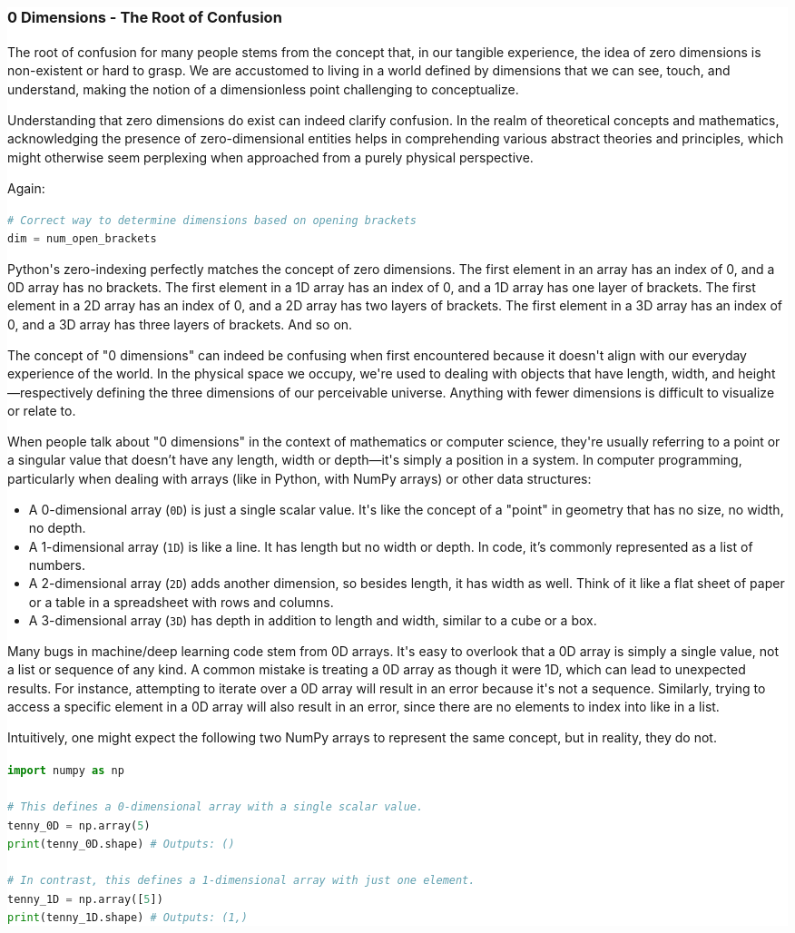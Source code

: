 ### 0 Dimensions - The Root of Confusion

The root of confusion for many people stems from the concept that, in our tangible experience, the idea of zero dimensions is non-existent or hard to grasp. We are accustomed to living in a world defined by dimensions that we can see, touch, and understand, making the notion of a dimensionless point challenging to conceptualize.

Understanding that zero dimensions do exist can indeed clarify confusion. In the realm of theoretical concepts and mathematics, acknowledging the presence of zero-dimensional entities helps in comprehending various abstract theories and principles, which might otherwise seem perplexing when approached from a purely physical perspective.

Again: 

```python
# Correct way to determine dimensions based on opening brackets
dim = num_open_brackets
```

Python's zero-indexing perfectly matches the concept of zero dimensions. The first element in an array has an index of 0, and a 0D array has no brackets. The first element in a 1D array has an index of 0, and a 1D array has one layer of brackets. The first element in a 2D array has an index of 0, and a 2D array has two layers of brackets. The first element in a 3D array has an index of 0, and a 3D array has three layers of brackets. And so on.

The concept of "0 dimensions" can indeed be confusing when first encountered because it doesn't align with our everyday experience of the world. In the physical space we occupy, we're used to dealing with objects that have length, width, and height—respectively defining the three dimensions of our perceivable universe. Anything with fewer dimensions is difficult to visualize or relate to.

When people talk about "0 dimensions" in the context of mathematics or computer science, they're usually referring to a point or a singular value that doesn’t have any length, width or depth—it's simply a position in a system. In computer programming, particularly when dealing with arrays (like in Python, with NumPy arrays) or other data structures:

- A 0-dimensional array (`0D`) is just a single scalar value. It's like the concept of a "point" in geometry that has no size, no width, no depth.
- A 1-dimensional array (`1D`) is like a line. It has length but no width or depth. In code, it’s commonly represented as a list of numbers.
- A 2-dimensional array (`2D`) adds another dimension, so besides length, it has width as well. Think of it like a flat sheet of paper or a table in a spreadsheet with rows and columns.
- A 3-dimensional array (`3D`) has depth in addition to length and width, similar to a cube or a box.

Many bugs in machine/deep learning code stem from 0D arrays. It's easy to overlook that a 0D array is simply a single value, not a list or sequence of any kind. A common mistake is treating a 0D array as though it were 1D, which can lead to unexpected results. For instance, attempting to iterate over a 0D array will result in an error because it's not a sequence. Similarly, trying to access a specific element in a 0D array will also result in an error, since there are no elements to index into like in a list.

Intuitively, one might expect the following two NumPy arrays to represent the same concept, but in reality, they do not.

```python
import numpy as np

# This defines a 0-dimensional array with a single scalar value.
tenny_0D = np.array(5)
print(tenny_0D.shape) # Outputs: ()

# In contrast, this defines a 1-dimensional array with just one element.
tenny_1D = np.array([5])
print(tenny_1D.shape) # Outputs: (1,)
```
